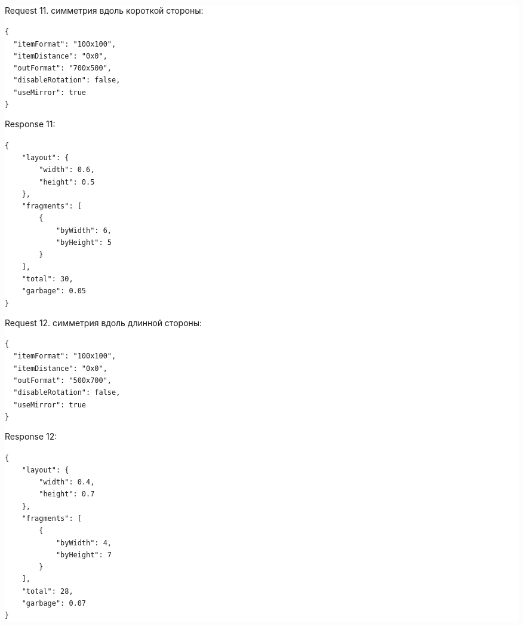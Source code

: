 Request 11. симметрия вдоль короткой стороны:
````
{
  "itemFormat": "100x100",
  "itemDistance": "0x0",
  "outFormat": "700x500",
  "disableRotation": false,
  "useMirror": true
}
````
Response 11:
````
{
    "layout": {
        "width": 0.6,
        "height": 0.5
    },
    "fragments": [
        {
            "byWidth": 6,
            "byHeight": 5
        }
    ],
    "total": 30,
    "garbage": 0.05
}
````

Request 12. симметрия вдоль длинной стороны:
````
{
  "itemFormat": "100x100",
  "itemDistance": "0x0",
  "outFormat": "500x700",
  "disableRotation": false,
  "useMirror": true
}
````
Response 12:
````
{
    "layout": {
        "width": 0.4,
        "height": 0.7
    },
    "fragments": [
        {
            "byWidth": 4,
            "byHeight": 7
        }
    ],
    "total": 28,
    "garbage": 0.07
}
````
